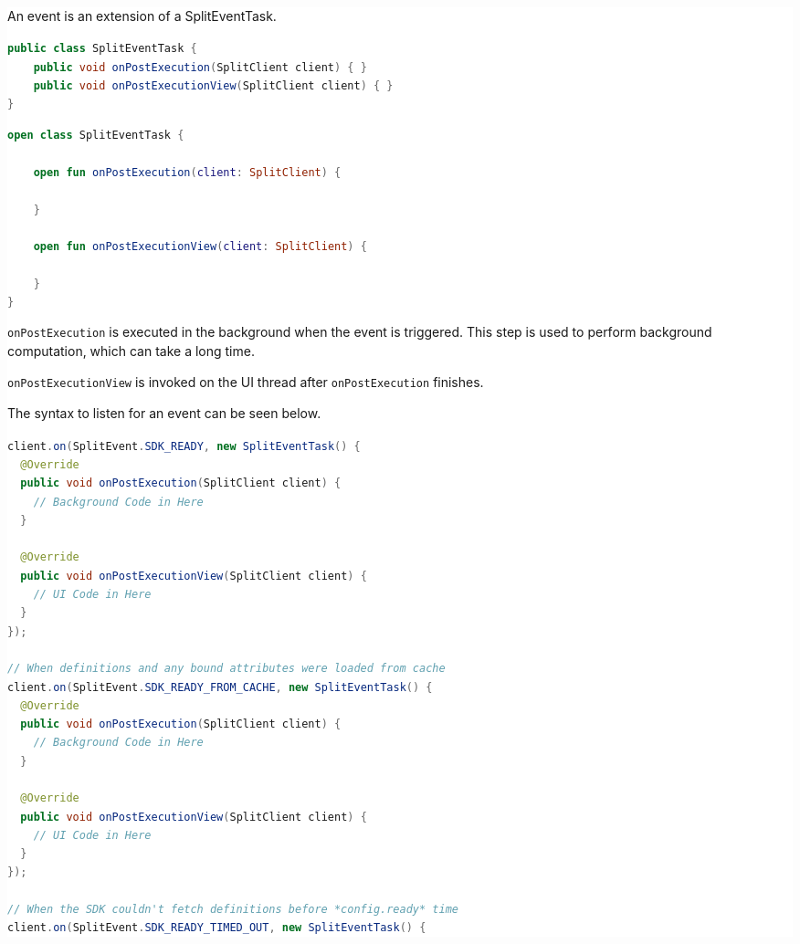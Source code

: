 An event is an extension of a SplitEventTask.

<Tabs groupId="java-kotlin-choice">
<TabItem value="java" label="Java">

```java
public class SplitEventTask {
    public void onPostExecution(SplitClient client) { }
    public void onPostExecutionView(SplitClient client) { }
}
```

</TabItem>
<TabItem value="kotlin" label="Kotlin">

```kotlin
open class SplitEventTask {

    open fun onPostExecution(client: SplitClient) {

    }

    open fun onPostExecutionView(client: SplitClient) {

    }
}
```

</TabItem>
</Tabs>

`onPostExecution` is executed in the background when the event is triggered. This step is used to perform background computation, which can take a long time.

`onPostExecutionView` is invoked on the UI thread after `onPostExecution` finishes.

The syntax to listen for an event can be seen below.

<Tabs groupId="java-kotlin-choice">
<TabItem value="java" label="Java">

```java
client.on(SplitEvent.SDK_READY, new SplitEventTask() {
  @Override
  public void onPostExecution(SplitClient client) {
    // Background Code in Here
  }

  @Override
  public void onPostExecutionView(SplitClient client) {
    // UI Code in Here
  }
});

// When definitions and any bound attributes were loaded from cache
client.on(SplitEvent.SDK_READY_FROM_CACHE, new SplitEventTask() {
  @Override
  public void onPostExecution(SplitClient client) {
    // Background Code in Here
  }

  @Override
  public void onPostExecutionView(SplitClient client) {
    // UI Code in Here
  }
});

// When the SDK couldn't fetch definitions before *config.ready* time
client.on(SplitEvent.SDK_READY_TIMED_OUT, new SplitEventTask() {
```
